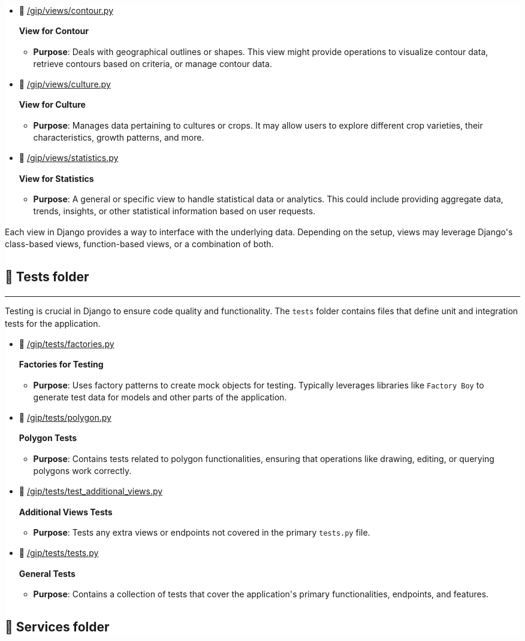 - 📄 [/gip/views/contour.py](/gip/views/contour.py)

  **View for Contour**

  - **Purpose**: Deals with geographical outlines or shapes. This view might provide operations to visualize contour data, retrieve contours based on criteria, or manage contour data.

- 📄 [/gip/views/culture.py](/gip/views/culture.py)

  **View for Culture**

  - **Purpose**: Manages data pertaining to cultures or crops. It may allow users to explore different crop varieties, their characteristics, growth patterns, and more.


- 📄 [/gip/views/statistics.py](/gip/views/statistics.py)

  **View for Statistics**

  - **Purpose**: A general or specific view to handle statistical data or analytics. This could include providing aggregate data, trends, insights, or other statistical information based on user requests.

Each view in Django provides a way to interface with the underlying data. Depending on the setup, views may leverage Django's class-based views, function-based views, or a combination of both.

## 📁 **Tests folder**

-----
Testing is crucial in Django to ensure code quality and functionality. The `tests` folder contains files that define unit and integration tests for the application.

- 📄 [/gip/tests/factories.py](/gip/tests/factories.py)

  **Factories for Testing**

  - **Purpose**: Uses factory patterns to create mock objects for testing. Typically leverages libraries like `Factory Boy` to generate test data for models and other parts of the application.

- 📄 [/gip/tests/polygon.py](/gip/tests/polygon.py)

  **Polygon Tests**

  - **Purpose**: Contains tests related to polygon functionalities, ensuring that operations like drawing, editing, or querying polygons work correctly.

- 📄 [/gip/tests/test_additional_views.py](/gip/tests/test_additional_views.py)

  **Additional Views Tests**

  - **Purpose**: Tests any extra views or endpoints not covered in the primary `tests.py` file.

- 📄 [/gip/tests/tests.py](/gip/tests/tests.py)

  **General Tests**

  - **Purpose**: Contains a collection of tests that cover the application's primary functionalities, endpoints, and features.

## 📁 **Services folder**
